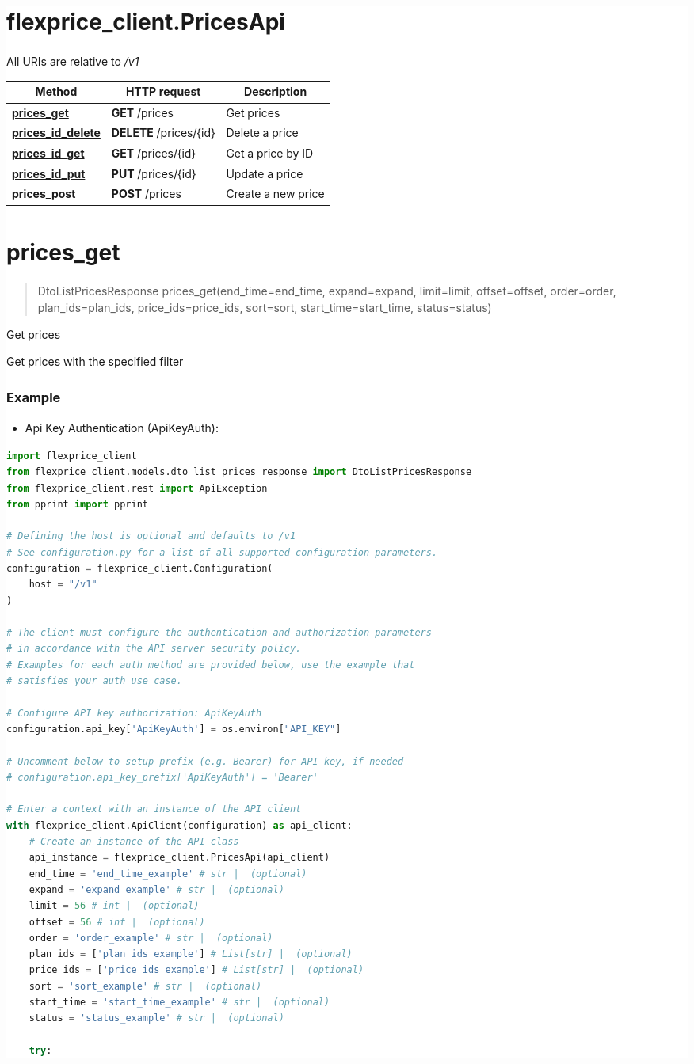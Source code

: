 # flexprice_client.PricesApi

All URIs are relative to */v1*

Method | HTTP request | Description
------------- | ------------- | -------------
[**prices_get**](PricesApi.md#prices_get) | **GET** /prices | Get prices
[**prices_id_delete**](PricesApi.md#prices_id_delete) | **DELETE** /prices/{id} | Delete a price
[**prices_id_get**](PricesApi.md#prices_id_get) | **GET** /prices/{id} | Get a price by ID
[**prices_id_put**](PricesApi.md#prices_id_put) | **PUT** /prices/{id} | Update a price
[**prices_post**](PricesApi.md#prices_post) | **POST** /prices | Create a new price


# **prices_get**
> DtoListPricesResponse prices_get(end_time=end_time, expand=expand, limit=limit, offset=offset, order=order, plan_ids=plan_ids, price_ids=price_ids, sort=sort, start_time=start_time, status=status)

Get prices

Get prices with the specified filter

### Example

* Api Key Authentication (ApiKeyAuth):

```python
import flexprice_client
from flexprice_client.models.dto_list_prices_response import DtoListPricesResponse
from flexprice_client.rest import ApiException
from pprint import pprint

# Defining the host is optional and defaults to /v1
# See configuration.py for a list of all supported configuration parameters.
configuration = flexprice_client.Configuration(
    host = "/v1"
)

# The client must configure the authentication and authorization parameters
# in accordance with the API server security policy.
# Examples for each auth method are provided below, use the example that
# satisfies your auth use case.

# Configure API key authorization: ApiKeyAuth
configuration.api_key['ApiKeyAuth'] = os.environ["API_KEY"]

# Uncomment below to setup prefix (e.g. Bearer) for API key, if needed
# configuration.api_key_prefix['ApiKeyAuth'] = 'Bearer'

# Enter a context with an instance of the API client
with flexprice_client.ApiClient(configuration) as api_client:
    # Create an instance of the API class
    api_instance = flexprice_client.PricesApi(api_client)
    end_time = 'end_time_example' # str |  (optional)
    expand = 'expand_example' # str |  (optional)
    limit = 56 # int |  (optional)
    offset = 56 # int |  (optional)
    order = 'order_example' # str |  (optional)
    plan_ids = ['plan_ids_example'] # List[str] |  (optional)
    price_ids = ['price_ids_example'] # List[str] |  (optional)
    sort = 'sort_example' # str |  (optional)
    start_time = 'start_time_example' # str |  (optional)
    status = 'status_example' # str |  (optional)

    try:
```